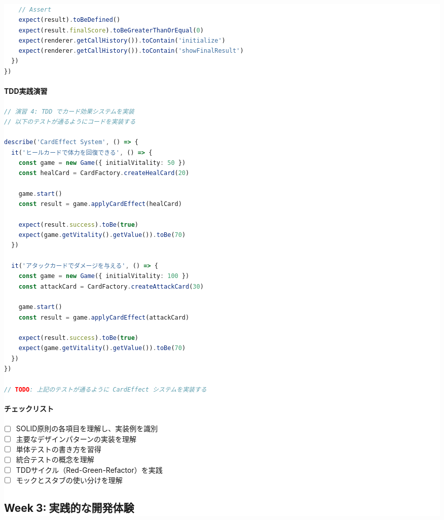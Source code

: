 ```typescript
    // Assert
    expect(result).toBeDefined()
    expect(result.finalScore).toBeGreaterThanOrEqual(0)
    expect(renderer.getCallHistory()).toContain('initialize')
    expect(renderer.getCallHistory()).toContain('showFinalResult')
  })
})
```

#### TDD実践演習

```typescript
// 演習 4: TDD でカード効果システムを実装
// 以下のテストが通るようにコードを実装する

describe('CardEffect System', () => {
  it('ヒールカードで体力を回復できる', () => {
    const game = new Game({ initialVitality: 50 })
    const healCard = CardFactory.createHealCard(20)
    
    game.start()
    const result = game.applyCardEffect(healCard)
    
    expect(result.success).toBe(true)
    expect(game.getVitality().getValue()).toBe(70)
  })

  it('アタックカードでダメージを与える', () => {
    const game = new Game({ initialVitality: 100 })
    const attackCard = CardFactory.createAttackCard(30)
    
    game.start()
    const result = game.applyCardEffect(attackCard)
    
    expect(result.success).toBe(true)
    expect(game.getVitality().getValue()).toBe(70)
  })
})

// TODO: 上記のテストが通るように CardEffect システムを実装する
```

#### チェックリスト

- [ ] SOLID原則の各項目を理解し、実装例を識別
- [ ] 主要なデザインパターンの実装を理解
- [ ] 単体テストの書き方を習得
- [ ] 統合テストの概念を理解
- [ ] TDDサイクル（Red-Green-Refactor）を実践
- [ ] モックとスタブの使い分けを理解

## Week 3: 実践的な開発体験
